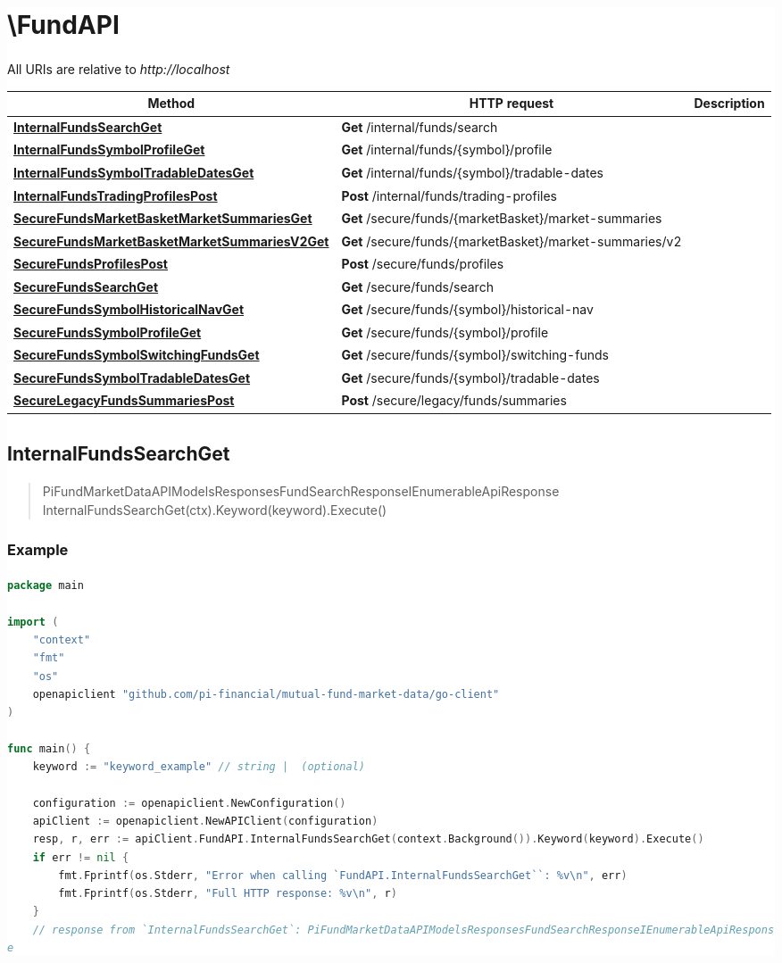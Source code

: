 # \FundAPI

All URIs are relative to *http://localhost*

Method | HTTP request | Description
------------- | ------------- | -------------
[**InternalFundsSearchGet**](FundAPI.md#InternalFundsSearchGet) | **Get** /internal/funds/search | 
[**InternalFundsSymbolProfileGet**](FundAPI.md#InternalFundsSymbolProfileGet) | **Get** /internal/funds/{symbol}/profile | 
[**InternalFundsSymbolTradableDatesGet**](FundAPI.md#InternalFundsSymbolTradableDatesGet) | **Get** /internal/funds/{symbol}/tradable-dates | 
[**InternalFundsTradingProfilesPost**](FundAPI.md#InternalFundsTradingProfilesPost) | **Post** /internal/funds/trading-profiles | 
[**SecureFundsMarketBasketMarketSummariesGet**](FundAPI.md#SecureFundsMarketBasketMarketSummariesGet) | **Get** /secure/funds/{marketBasket}/market-summaries | 
[**SecureFundsMarketBasketMarketSummariesV2Get**](FundAPI.md#SecureFundsMarketBasketMarketSummariesV2Get) | **Get** /secure/funds/{marketBasket}/market-summaries/v2 | 
[**SecureFundsProfilesPost**](FundAPI.md#SecureFundsProfilesPost) | **Post** /secure/funds/profiles | 
[**SecureFundsSearchGet**](FundAPI.md#SecureFundsSearchGet) | **Get** /secure/funds/search | 
[**SecureFundsSymbolHistoricalNavGet**](FundAPI.md#SecureFundsSymbolHistoricalNavGet) | **Get** /secure/funds/{symbol}/historical-nav | 
[**SecureFundsSymbolProfileGet**](FundAPI.md#SecureFundsSymbolProfileGet) | **Get** /secure/funds/{symbol}/profile | 
[**SecureFundsSymbolSwitchingFundsGet**](FundAPI.md#SecureFundsSymbolSwitchingFundsGet) | **Get** /secure/funds/{symbol}/switching-funds | 
[**SecureFundsSymbolTradableDatesGet**](FundAPI.md#SecureFundsSymbolTradableDatesGet) | **Get** /secure/funds/{symbol}/tradable-dates | 
[**SecureLegacyFundsSummariesPost**](FundAPI.md#SecureLegacyFundsSummariesPost) | **Post** /secure/legacy/funds/summaries | 



## InternalFundsSearchGet

> PiFundMarketDataAPIModelsResponsesFundSearchResponseIEnumerableApiResponse InternalFundsSearchGet(ctx).Keyword(keyword).Execute()



### Example

```go
package main

import (
	"context"
	"fmt"
	"os"
	openapiclient "github.com/pi-financial/mutual-fund-market-data/go-client"
)

func main() {
	keyword := "keyword_example" // string |  (optional)

	configuration := openapiclient.NewConfiguration()
	apiClient := openapiclient.NewAPIClient(configuration)
	resp, r, err := apiClient.FundAPI.InternalFundsSearchGet(context.Background()).Keyword(keyword).Execute()
	if err != nil {
		fmt.Fprintf(os.Stderr, "Error when calling `FundAPI.InternalFundsSearchGet``: %v\n", err)
		fmt.Fprintf(os.Stderr, "Full HTTP response: %v\n", r)
	}
	// response from `InternalFundsSearchGet`: PiFundMarketDataAPIModelsResponsesFundSearchResponseIEnumerableApiResponse
```